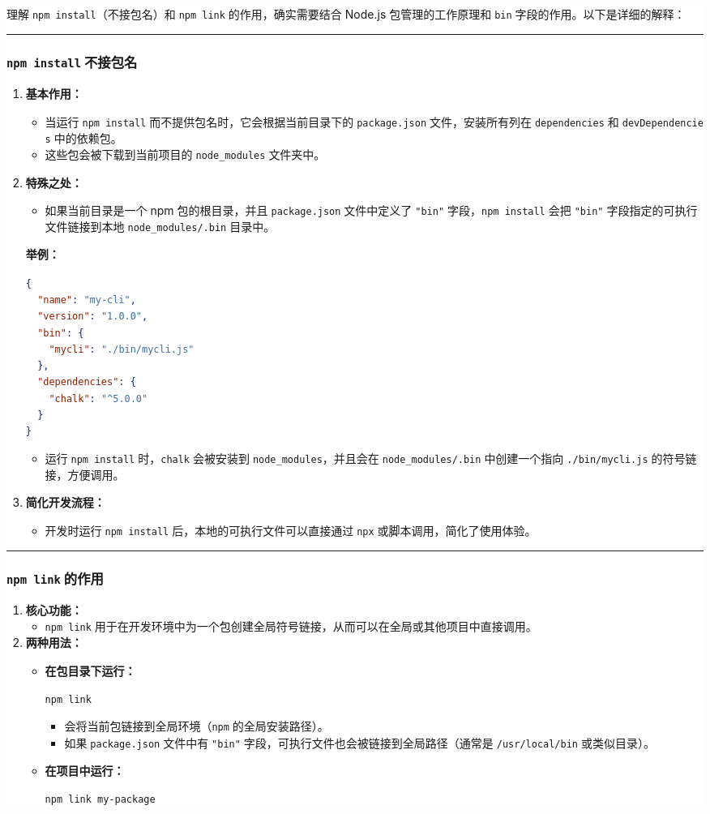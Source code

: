 理解 `npm install`（不接包名）和 `npm link` 的作用，确实需要结合 Node.js 包管理的工作原理和 `bin` 字段的作用。以下是详细的解释：

---

### **`npm install` 不接包名**

1. **基本作用：**

   * 当运行 `npm install` 而不提供包名时，它会根据当前目录下的 `package.json` 文件，安装所有列在 `dependencies` 和 `devDependencies` 中的依赖包。
   * 这些包会被下载到当前项目的 `node_modules` 文件夹中。
2. **特殊之处：**

   * 如果当前目录是一个 npm 包的根目录，并且 `package.json` 文件中定义了 `"bin"` 字段，`npm install` 会把 `"bin"` 字段指定的可执行文件链接到本地 `node_modules/.bin` 目录中。

   **举例：**

   ```json
   {
     "name": "my-cli",
     "version": "1.0.0",
     "bin": {
       "mycli": "./bin/mycli.js"
     },
     "dependencies": {
       "chalk": "^5.0.0"
     }
   }
   ```

   * 运行 `npm install` 时，`chalk` 会被安装到 `node_modules`，并且会在 `node_modules/.bin` 中创建一个指向 `./bin/mycli.js` 的符号链接，方便调用。
3. **简化开发流程：**

   * 开发时运行 `npm install` 后，本地的可执行文件可以直接通过 `npx` 或脚本调用，简化了使用体验。

---

### **`npm link` 的作用**

1. **核心功能：**
   * `npm link` 用于在开发环境中为一个包创建全局符号链接，从而可以在全局或其他项目中直接调用。
2. **两种用法：**
   * **在包目录下运行：**

     ```bash
     npm link
     ```

     * 会将当前包链接到全局环境（`npm` 的全局安装路径）。
     * 如果 `package.json` 文件中有 `"bin"` 字段，可执行文件也会被链接到全局路径（通常是 `/usr/local/bin` 或类似目录）。
   * **在项目中运行：**

     ```bash
     npm link my-package
     ```
